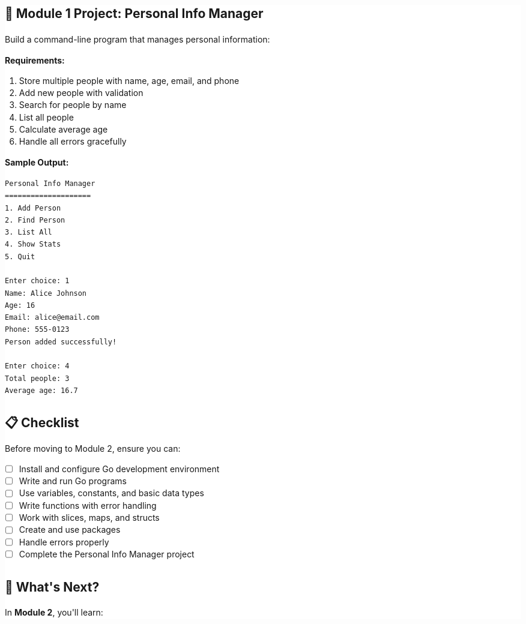 ## 🎯 Module 1 Project: Personal Info Manager

Build a command-line program that manages personal information:

**Requirements:**

1. Store multiple people with name, age, email, and phone
2. Add new people with validation
3. Search for people by name
4. List all people
5. Calculate average age
6. Handle all errors gracefully

**Sample Output:**

```text
Personal Info Manager
====================
1. Add Person
2. Find Person
3. List All
4. Show Stats
5. Quit

Enter choice: 1
Name: Alice Johnson
Age: 16
Email: alice@email.com
Phone: 555-0123
Person added successfully!

Enter choice: 4
Total people: 3
Average age: 16.7
```

## 📋 Checklist

Before moving to Module 2, ensure you can:

- [ ] Install and configure Go development environment
- [ ] Write and run Go programs
- [ ] Use variables, constants, and basic data types
- [ ] Write functions with error handling
- [ ] Work with slices, maps, and structs
- [ ] Create and use packages
- [ ] Handle errors properly
- [ ] Complete the Personal Info Manager project

## 🔗 What's Next?

In **Module 2**, you'll learn:
